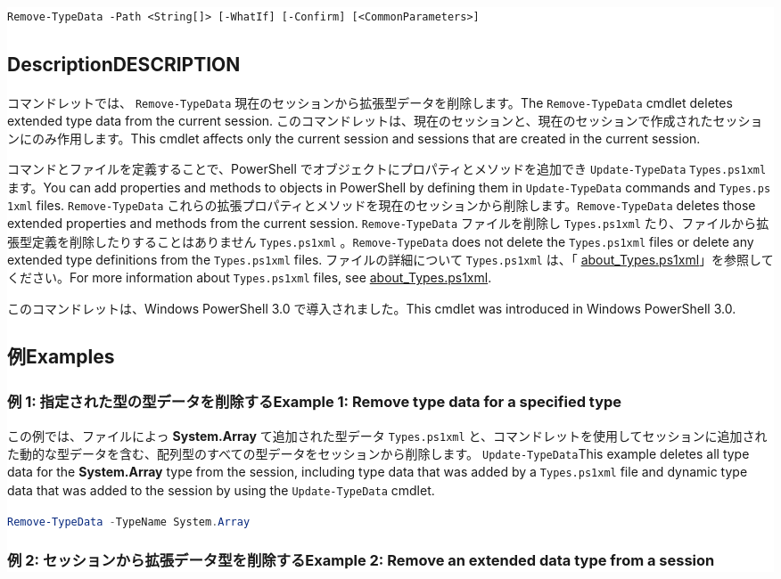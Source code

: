 ```
Remove-TypeData -Path <String[]> [-WhatIf] [-Confirm] [<CommonParameters>]
```

## <span data-ttu-id="daaf2-110">Description</span><span class="sxs-lookup"><span data-stu-id="daaf2-110">DESCRIPTION</span></span>

<span data-ttu-id="daaf2-111">コマンドレットでは、 `Remove-TypeData` 現在のセッションから拡張型データを削除します。</span><span class="sxs-lookup"><span data-stu-id="daaf2-111">The `Remove-TypeData` cmdlet deletes extended type data from the current session.</span></span> <span data-ttu-id="daaf2-112">このコマンドレットは、現在のセッションと、現在のセッションで作成されたセッションにのみ作用します。</span><span class="sxs-lookup"><span data-stu-id="daaf2-112">This cmdlet affects only the current session and sessions that are created in the current session.</span></span>

<span data-ttu-id="daaf2-113">コマンドとファイルを定義することで、PowerShell でオブジェクトにプロパティとメソッドを追加でき `Update-TypeData` `Types.ps1xml` ます。</span><span class="sxs-lookup"><span data-stu-id="daaf2-113">You can add properties and methods to objects in PowerShell by defining them in `Update-TypeData` commands and `Types.ps1xml` files.</span></span> <span data-ttu-id="daaf2-114">`Remove-TypeData` これらの拡張プロパティとメソッドを現在のセッションから削除します。</span><span class="sxs-lookup"><span data-stu-id="daaf2-114">`Remove-TypeData` deletes those extended properties and methods from the current session.</span></span> <span data-ttu-id="daaf2-115">`Remove-TypeData` ファイルを削除し `Types.ps1xml` たり、ファイルから拡張型定義を削除したりすることはありません `Types.ps1xml` 。</span><span class="sxs-lookup"><span data-stu-id="daaf2-115">`Remove-TypeData` does not delete the `Types.ps1xml` files or delete any extended type definitions from the `Types.ps1xml` files.</span></span> <span data-ttu-id="daaf2-116">ファイルの詳細について `Types.ps1xml` は、「 [about_Types.ps1xml](../Microsoft.PowerShell.Core/about/about_Types.ps1xml.md)」を参照してください。</span><span class="sxs-lookup"><span data-stu-id="daaf2-116">For more information about `Types.ps1xml` files, see [about_Types.ps1xml](../Microsoft.PowerShell.Core/about/about_Types.ps1xml.md).</span></span>

<span data-ttu-id="daaf2-117">このコマンドレットは、Windows PowerShell 3.0 で導入されました。</span><span class="sxs-lookup"><span data-stu-id="daaf2-117">This cmdlet was introduced in Windows PowerShell 3.0.</span></span>

## <span data-ttu-id="daaf2-118">例</span><span class="sxs-lookup"><span data-stu-id="daaf2-118">Examples</span></span>

### <span data-ttu-id="daaf2-119">例 1: 指定された型の型データを削除する</span><span class="sxs-lookup"><span data-stu-id="daaf2-119">Example 1: Remove type data for a specified type</span></span>

<span data-ttu-id="daaf2-120">この例では、ファイルによっ **System.Array** て追加された型データ `Types.ps1xml` と、コマンドレットを使用してセッションに追加された動的な型データを含む、配列型のすべての型データをセッションから削除します。 `Update-TypeData`</span><span class="sxs-lookup"><span data-stu-id="daaf2-120">This example deletes all type data for the **System.Array** type  from the session, including type data that was added by a `Types.ps1xml` file and dynamic type data that was added to the session by using the `Update-TypeData` cmdlet.</span></span>

```powershell
Remove-TypeData -TypeName System.Array
```

### <span data-ttu-id="daaf2-121">例 2: セッションから拡張データ型を削除する</span><span class="sxs-lookup"><span data-stu-id="daaf2-121">Example 2: Remove an extended data type from a session</span></span>
